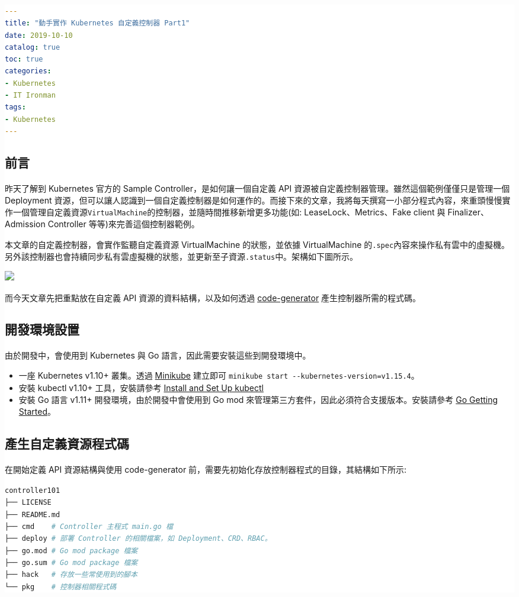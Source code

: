 ```yaml
---
title: "動手實作 Kubernetes 自定義控制器 Part1"
date: 2019-10-10
catalog: true
toc: true
categories:
- Kubernetes
- IT Ironman
tags:
- Kubernetes
---
```

## 前言
昨天了解到 Kubernetes 官方的 Sample Controller，是如何讓一個自定義 API 資源被自定義控制器管理。雖然這個範例僅僅只是管理一個 Deployment 資源，但可以讓人認識到一個自定義控制器是如何運作的。而接下來的文章，我將每天撰寫一小部分程式內容，來重頭慢慢實作一個管理自定義資源`VirtualMachine`的控制器，並隨時間推移新增更多功能(如: LeaseLock、Metrics、Fake client 與 Finalizer、Admission Controller 等等)來完善這個控制器範例。



本文章的自定義控制器，會實作監聽自定義資源 VirtualMachine 的狀態，並依據 VirtualMachine 的`.spec`內容來操作私有雲中的虛擬機。另外該控制器也會持續同步私有雲虛擬機的狀態，並更新至子資源`.status`中。架構如下圖所示。

![](https://i.imgur.com/WD3qr51.png)

而今天文章先把重點放在自定義 API 資源的資料結構，以及如何透過 [code-generator](https://github.com/kubernetes/code-generator) 產生控制器所需的程式碼。

## 開發環境設置
由於開發中，會使用到 Kubernetes 與 Go 語言，因此需要安裝這些到開發環境中。

* 一座 Kubernetes v1.10+ 叢集。透過 [Minikube](https://github.com/kubernetes/minikube) 建立即可 `minikube start --kubernetes-version=v1.15.4`。
* 安裝 kubectl v1.10+ 工具，安裝請參考 [Install and Set Up kubectl](https://kubernetes.io/docs/tasks/tools/install-kubectl/)
* 安裝 Go 語言 v1.11+ 開發環境，由於開發中會使用到 Go mod 來管理第三方套件，因此必須符合支援版本。安裝請參考 [Go Getting Started](https://golang.org/doc/install)。

## 產生自定義資源程式碼
在開始定義 API 資源結構與使用 code-generator 前，需要先初始化存放控制器程式的目錄，其結構如下所示:

```sh
controller101
├── LICENSE
├── README.md
├── cmd    # Controller 主程式 main.go 檔
├── deploy # 部署 Controller 的相關檔案，如 Deployment、CRD、RBAC。
├── go.mod # Go mod package 檔案
├── go.sum # Go mod package 檔案
├── hack   # 存放一些常使用到的腳本
└── pkg    # 控制器相關程式碼
```
